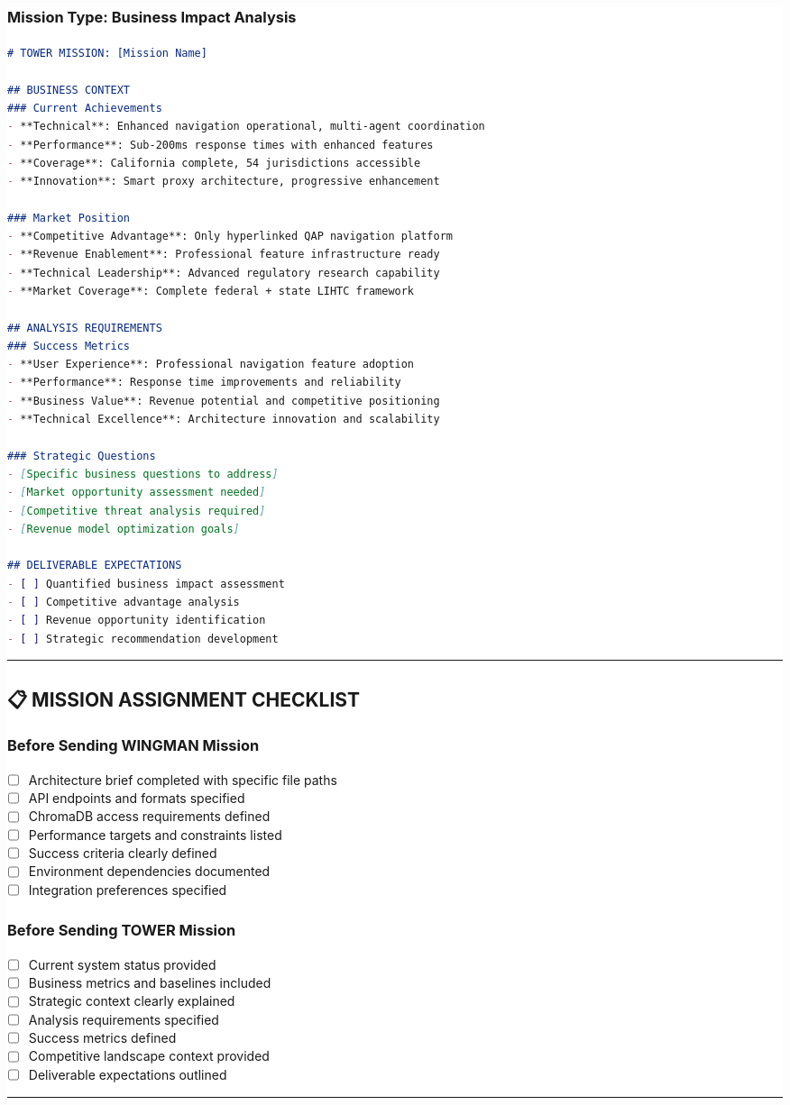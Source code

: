 ### **Mission Type: Business Impact Analysis**
```markdown
# TOWER MISSION: [Mission Name]

## BUSINESS CONTEXT
### Current Achievements
- **Technical**: Enhanced navigation operational, multi-agent coordination
- **Performance**: Sub-200ms response times with enhanced features
- **Coverage**: California complete, 54 jurisdictions accessible
- **Innovation**: Smart proxy architecture, progressive enhancement

### Market Position
- **Competitive Advantage**: Only hyperlinked QAP navigation platform
- **Revenue Enablement**: Professional feature infrastructure ready
- **Technical Leadership**: Advanced regulatory research capability
- **Market Coverage**: Complete federal + state LIHTC framework

## ANALYSIS REQUIREMENTS
### Success Metrics
- **User Experience**: Professional navigation feature adoption
- **Performance**: Response time improvements and reliability
- **Business Value**: Revenue potential and competitive positioning
- **Technical Excellence**: Architecture innovation and scalability

### Strategic Questions
- [Specific business questions to address]
- [Market opportunity assessment needed]
- [Competitive threat analysis required]
- [Revenue model optimization goals]

## DELIVERABLE EXPECTATIONS
- [ ] Quantified business impact assessment
- [ ] Competitive advantage analysis
- [ ] Revenue opportunity identification
- [ ] Strategic recommendation development
```

---

## 📋 **MISSION ASSIGNMENT CHECKLIST**

### **Before Sending WINGMAN Mission**
- [ ] Architecture brief completed with specific file paths
- [ ] API endpoints and formats specified
- [ ] ChromaDB access requirements defined
- [ ] Performance targets and constraints listed
- [ ] Success criteria clearly defined
- [ ] Environment dependencies documented
- [ ] Integration preferences specified

### **Before Sending TOWER Mission**
- [ ] Current system status provided
- [ ] Business metrics and baselines included
- [ ] Strategic context clearly explained
- [ ] Analysis requirements specified
- [ ] Success metrics defined
- [ ] Competitive landscape context provided
- [ ] Deliverable expectations outlined

---